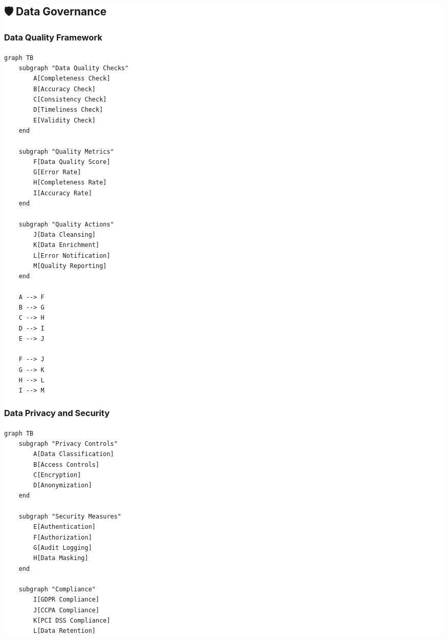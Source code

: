 ## 🛡️ Data Governance

### **Data Quality Framework**

```mermaid
graph TB
    subgraph "Data Quality Checks"
        A[Completeness Check]
        B[Accuracy Check]
        C[Consistency Check]
        D[Timeliness Check]
        E[Validity Check]
    end
    
    subgraph "Quality Metrics"
        F[Data Quality Score]
        G[Error Rate]
        H[Completeness Rate]
        I[Accuracy Rate]
    end
    
    subgraph "Quality Actions"
        J[Data Cleansing]
        K[Data Enrichment]
        L[Error Notification]
        M[Quality Reporting]
    end
    
    A --> F
    B --> G
    C --> H
    D --> I
    E --> J
    
    F --> J
    G --> K
    H --> L
    I --> M
```

### **Data Privacy and Security**

```mermaid
graph TB
    subgraph "Privacy Controls"
        A[Data Classification]
        B[Access Controls]
        C[Encryption]
        D[Anonymization]
    end
    
    subgraph "Security Measures"
        E[Authentication]
        F[Authorization]
        G[Audit Logging]
        H[Data Masking]
    end
    
    subgraph "Compliance"
        I[GDPR Compliance]
        J[CCPA Compliance]
        K[PCI DSS Compliance]
        L[Data Retention]
```